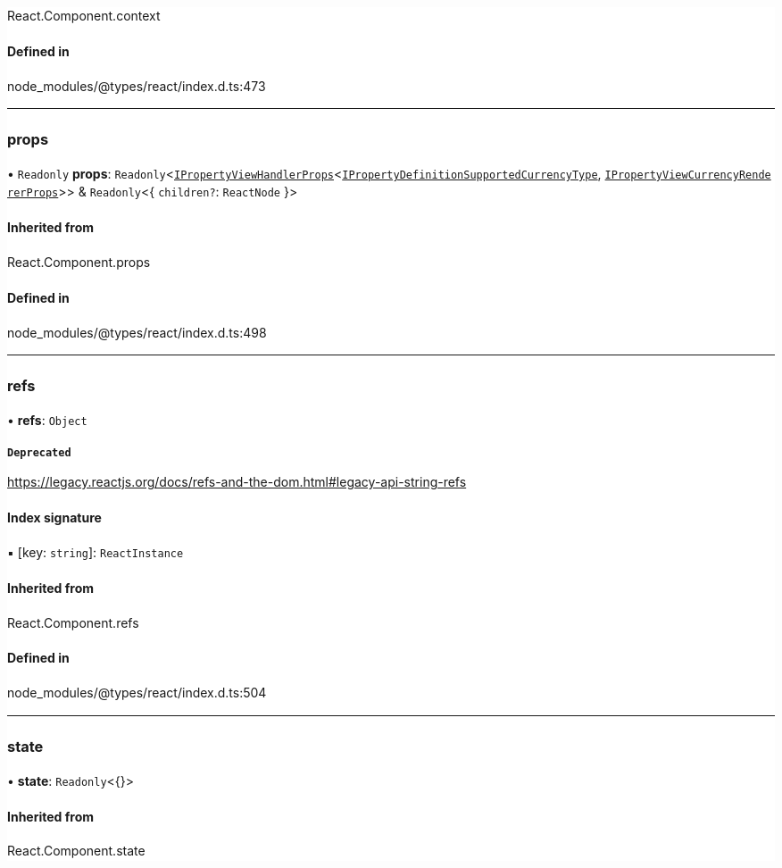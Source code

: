 React.Component.context

#### Defined in

node_modules/@types/react/index.d.ts:473

___

### props

• `Readonly` **props**: `Readonly`\<[`IPropertyViewHandlerProps`](../interfaces/client_internal_components_PropertyView.IPropertyViewHandlerProps.md)\<[`IPropertyDefinitionSupportedCurrencyType`](../interfaces/base_Root_Module_ItemDefinition_PropertyDefinition_types_currency.IPropertyDefinitionSupportedCurrencyType.md), [`IPropertyViewCurrencyRendererProps`](../interfaces/client_internal_components_PropertyView_PropertyViewCurrency.IPropertyViewCurrencyRendererProps.md)\>\> & `Readonly`\<\{ `children?`: `ReactNode`  }\>

#### Inherited from

React.Component.props

#### Defined in

node_modules/@types/react/index.d.ts:498

___

### refs

• **refs**: `Object`

**`Deprecated`**

https://legacy.reactjs.org/docs/refs-and-the-dom.html#legacy-api-string-refs

#### Index signature

▪ [key: `string`]: `ReactInstance`

#### Inherited from

React.Component.refs

#### Defined in

node_modules/@types/react/index.d.ts:504

___

### state

• **state**: `Readonly`\<{}\>

#### Inherited from

React.Component.state
